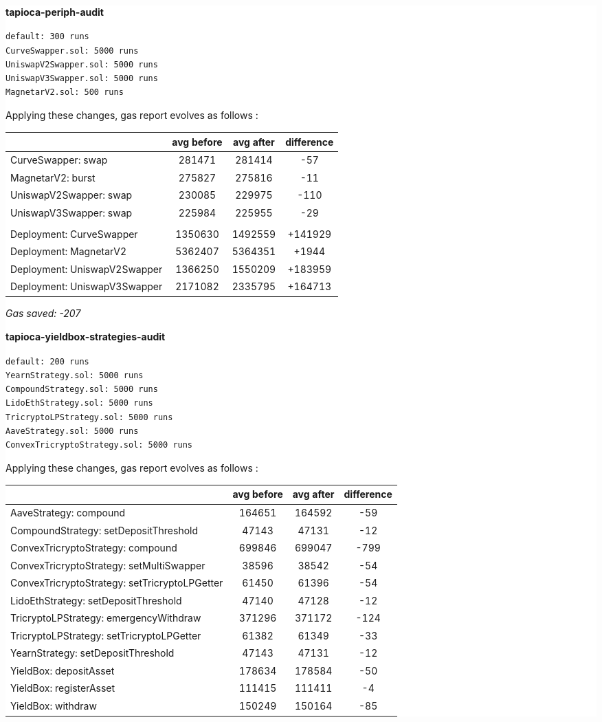 **tapioca-periph-audit** 

    default: 300 runs
    CurveSwapper.sol: 5000 runs
    UniswapV2Swapper.sol: 5000 runs
    UniswapV3Swapper.sol: 5000 runs
    MagnetarV2.sol: 500 runs

Applying these changes, gas report evolves as follows :

||avg before|avg after|difference|
|-|:-:|:-:|:-:|
|CurveSwapper: swap|281471|281414|-57|
|MagnetarV2: burst|275827|275816|-11|
|UniswapV2Swapper: swap|230085|229975|-110|
|UniswapV3Swapper: swap|225984|225955|-29|
|||||
|Deployment: CurveSwapper|1350630|1492559|+141929|
|Deployment: MagnetarV2|5362407|5364351|+1944|
|Deployment: UniswapV2Swapper|1366250|1550209|+183959|
|Deployment: UniswapV3Swapper|2171082|2335795|+164713|

*Gas saved: -207*

**tapioca-yieldbox-strategies-audit** 

    default: 200 runs
    YearnStrategy.sol: 5000 runs
    CompoundStrategy.sol: 5000 runs
    LidoEthStrategy.sol: 5000 runs
    TricryptoLPStrategy.sol: 5000 runs
    AaveStrategy.sol: 5000 runs
    ConvexTricryptoStrategy.sol: 5000 runs

Applying these changes, gas report evolves as follows :

||avg before|avg after|difference|
|-|:-:|:-:|:-:|
|AaveStrategy: compound|164651|164592|-59|
|CompoundStrategy: setDepositThreshold|47143|47131|-12|
|ConvexTricryptoStrategy: compound|699846|699047|-799|
|ConvexTricryptoStrategy: setMultiSwapper|38596|38542|-54|
|ConvexTricryptoStrategy: setTricryptoLPGetter|61450|61396|-54|
|LidoEthStrategy: setDepositThreshold|47140|47128|-12|
|TricryptoLPStrategy: emergencyWithdraw|371296|371172|-124|
|TricryptoLPStrategy: setTricryptoLPGetter|61382|61349|-33|
|YearnStrategy: setDepositThreshold|47143|47131|-12|
|YieldBox: depositAsset|178634|178584|-50|
|YieldBox: registerAsset|111415|111411|-4|
|YieldBox: withdraw|150249|150164|-85|